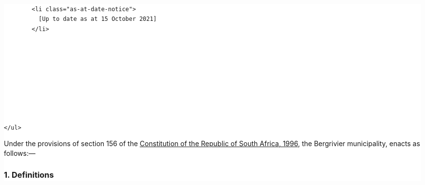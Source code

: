             <li class="as-at-date-notice">
              [Up to date as at 15 October 2021]
            </li>
          
        
      

      
        
        
        
      
    </ul>
  

  
    



  
</div>







<span class="akn-akomaNtoso"><article class="akn-act" data-contains="originalVersion" data-name="act"><section class="akn-preface" id="preface"><span class="akn-p">Under the provisions of section 156 of the <a class="akn-ref" data-href="/za/act/1996/constitution" href="https://edit.laws.africa/resolver/resolve/akn/za/act/1996/constitution">Constitution of the Republic of South Africa, 1996</a>, the Bergrivier municipality, enacts as follows:—</span></section><span class="akn-body"><section class="akn-section" id="sec_1" data-eId="sec_1"><h3>1. Definitions</h3>
